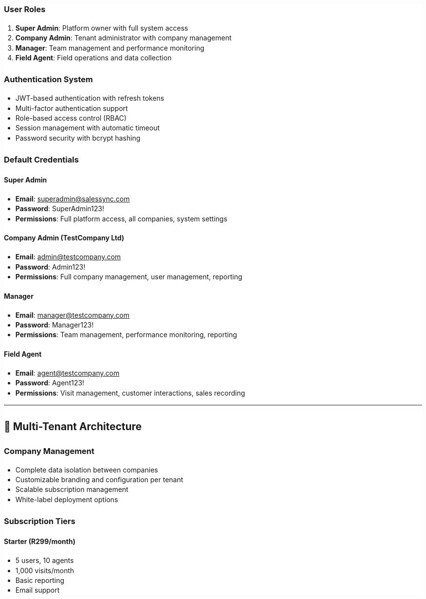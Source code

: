 ### User Roles
1. **Super Admin**: Platform owner with full system access
2. **Company Admin**: Tenant administrator with company management
3. **Manager**: Team management and performance monitoring
4. **Field Agent**: Field operations and data collection

### Authentication System
- JWT-based authentication with refresh tokens
- Multi-factor authentication support
- Role-based access control (RBAC)
- Session management with automatic timeout
- Password security with bcrypt hashing

### Default Credentials

#### Super Admin
- **Email**: superadmin@salessync.com
- **Password**: SuperAdmin123!
- **Permissions**: Full platform access, all companies, system settings

#### Company Admin (TestCompany Ltd)
- **Email**: admin@testcompany.com
- **Password**: Admin123!
- **Permissions**: Full company management, user management, reporting

#### Manager
- **Email**: manager@testcompany.com
- **Password**: Manager123!
- **Permissions**: Team management, performance monitoring, reporting

#### Field Agent
- **Email**: agent@testcompany.com
- **Password**: Agent123!
- **Permissions**: Visit management, customer interactions, sales recording

---

## 🏢 Multi-Tenant Architecture

### Company Management
- Complete data isolation between companies
- Customizable branding and configuration per tenant
- Scalable subscription management
- White-label deployment options

### Subscription Tiers

#### Starter (R299/month)
- 5 users, 10 agents
- 1,000 visits/month
- Basic reporting
- Email support
